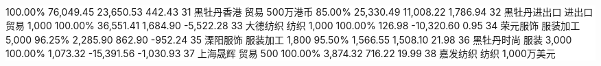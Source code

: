 100.00%
76,049.45
23,650.53
442.43
31
黑牡丹香港
贸易
500万港币
85.00%
25,330.49
11,008.22
1,786.94
32
黑牡丹进出口
进出口贸易
1,000
100.00%
36,551.41
1,684.90
-5,522.28
33
大德纺织
纺织
1,000
100.00%
126.98
-10,320.60
0.95
34
荣元服饰
服装加工
5,000
96.25%
2,285.90
862.90
-952.24
35
溧阳服饰
服装加工
1,800
95.50%
1,566.55
1,508.10
21.98
36
黑牡丹时尚
服装
3,000
100.00%
1,073.32
-15,391.56
-1,030.93
37
上海晟辉
贸易
500
100.00%
3,874.32
716.22
19.99
38
嘉发纺织
纺织
1,000万美元